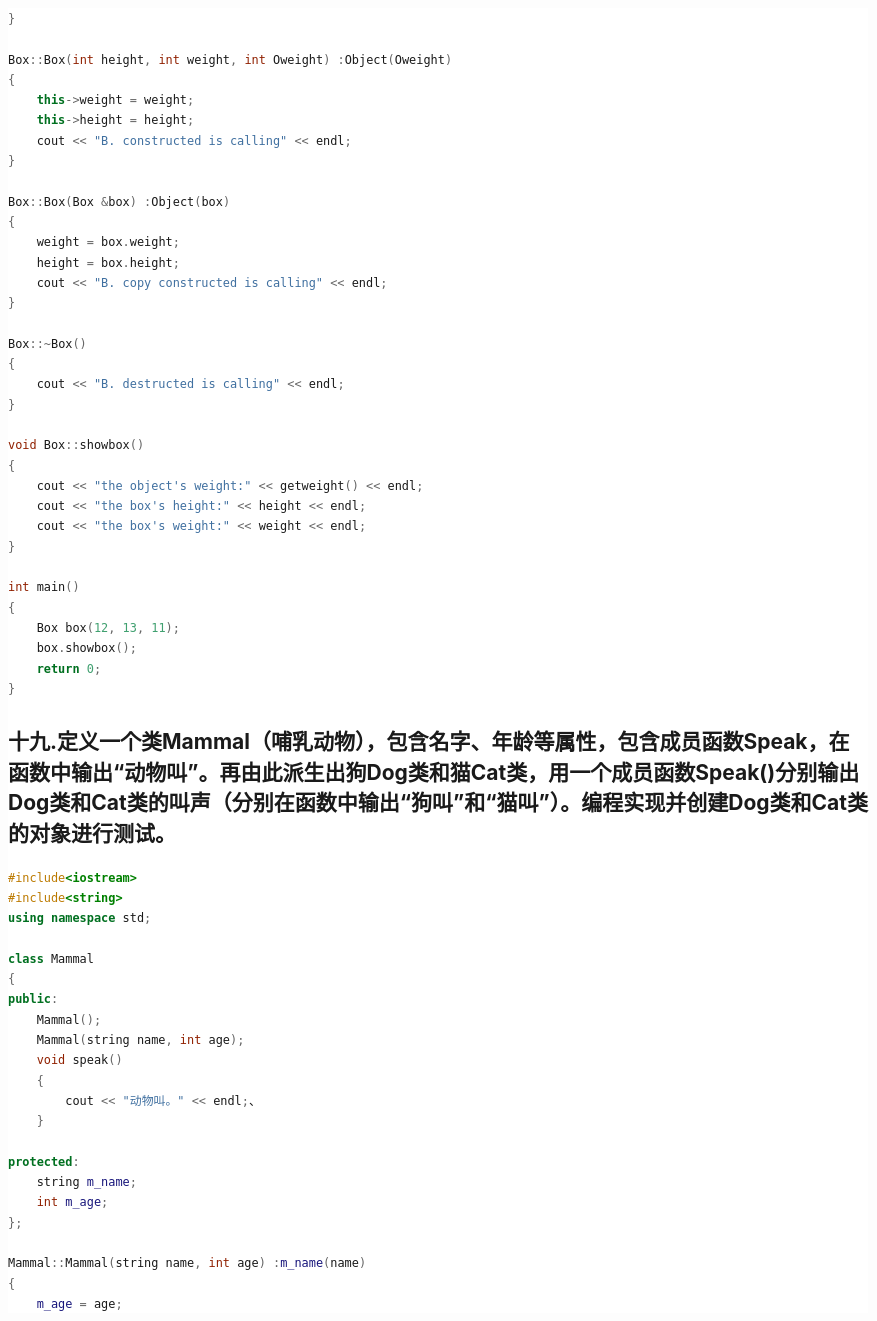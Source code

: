 ```cpp
}

Box::Box(int height, int weight, int Oweight) :Object(Oweight)
{
	this->weight = weight;
	this->height = height;
	cout << "B. constructed is calling" << endl;
}

Box::Box(Box &box) :Object(box)
{
	weight = box.weight;
	height = box.height;
	cout << "B. copy constructed is calling" << endl;
}

Box::~Box()
{
	cout << "B. destructed is calling" << endl;
}

void Box::showbox()
{
	cout << "the object's weight:" << getweight() << endl;
	cout << "the box's height:" << height << endl;
	cout << "the box's weight:" << weight << endl;
}

int main()
{
	Box box(12, 13, 11);
	box.showbox();
	return 0;
}
```

## 十九.定义一个类Mammal（哺乳动物），包含名字、年龄等属性，包含成员函数Speak，在函数中输出“动物叫”。再由此派生出狗Dog类和猫Cat类，用一个成员函数Speak()分别输出Dog类和Cat类的叫声（分别在函数中输出“狗叫”和“猫叫”）。编程实现并创建Dog类和Cat类的对象进行测试。

```cpp
#include<iostream>
#include<string>
using namespace std;

class Mammal
{
public:
	Mammal();
	Mammal(string name, int age);
	void speak()
	{
		cout << "动物叫。" << endl;、
	}

protected:
	string m_name;
	int m_age;
};

Mammal::Mammal(string name, int age) :m_name(name)
{
	m_age = age;
```